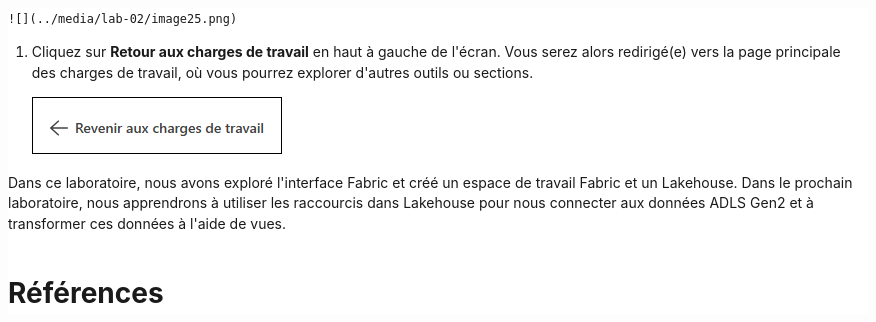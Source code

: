     ![](../media/lab-02/image25.png)

1. Cliquez sur **Retour aux charges de travail** en haut à gauche de
l'écran. Vous serez alors redirigé(e) vers la page principale des
charges de travail, où vous pourrez explorer d'autres outils ou
sections.

   ![](../media/lab-02/image16.png)

Dans ce laboratoire, nous avons exploré l'interface Fabric et créé un espace de travail Fabric et un Lakehouse. Dans le prochain laboratoire, nous apprendrons à utiliser les raccourcis dans Lakehouse pour nous connecter aux données ADLS Gen2 et à transformer ces données à l'aide de vues.

# Références

